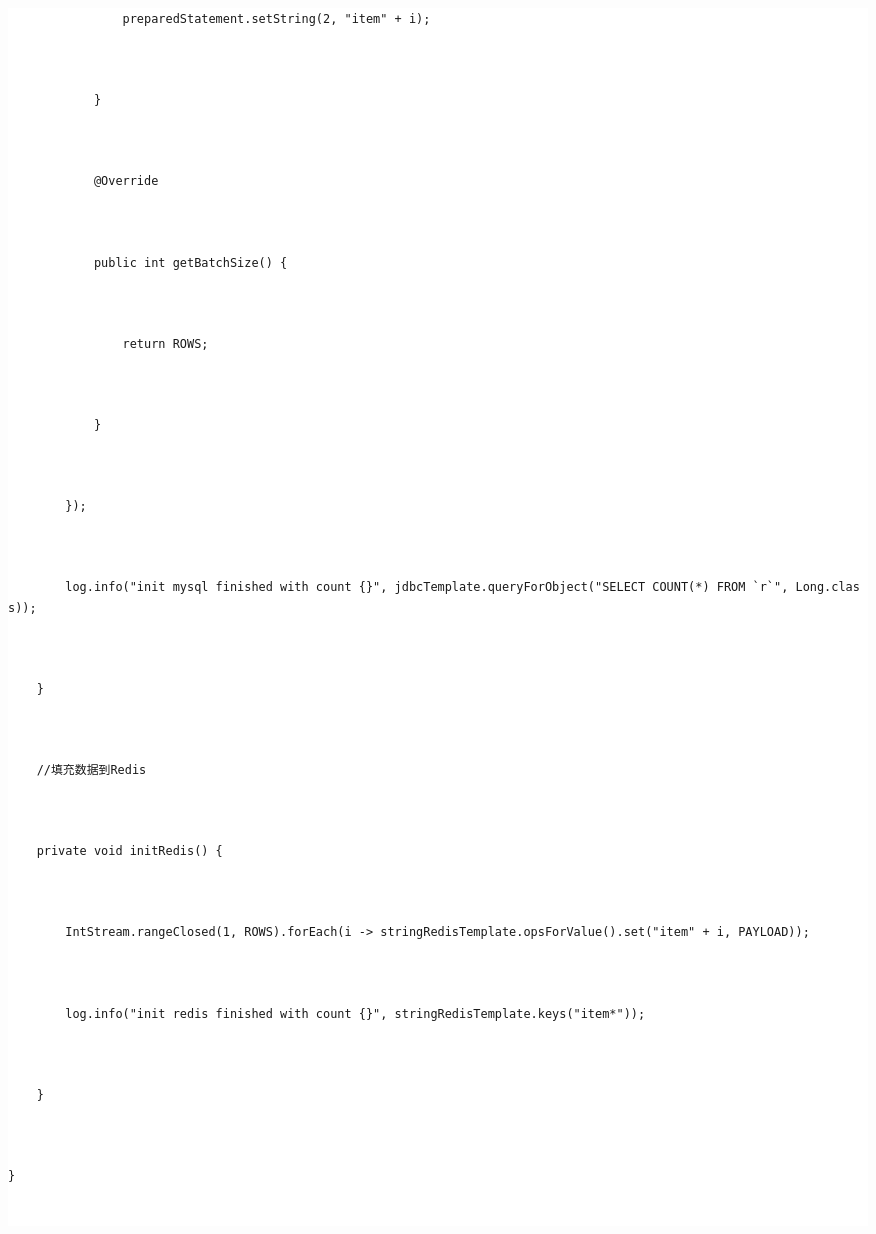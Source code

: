```
                preparedStatement.setString(2, "item" + i);



            }



            @Override



            public int getBatchSize() {



                return ROWS;



            }



        });



        log.info("init mysql finished with count {}", jdbcTemplate.queryForObject("SELECT COUNT(*) FROM `r`", Long.class));



    }



    //填充数据到Redis



    private void initRedis() {



        IntStream.rangeClosed(1, ROWS).forEach(i -> stringRedisTemplate.opsForValue().set("item" + i, PAYLOAD));



        log.info("init redis finished with count {}", stringRedisTemplate.keys("item*"));



    }



}



```